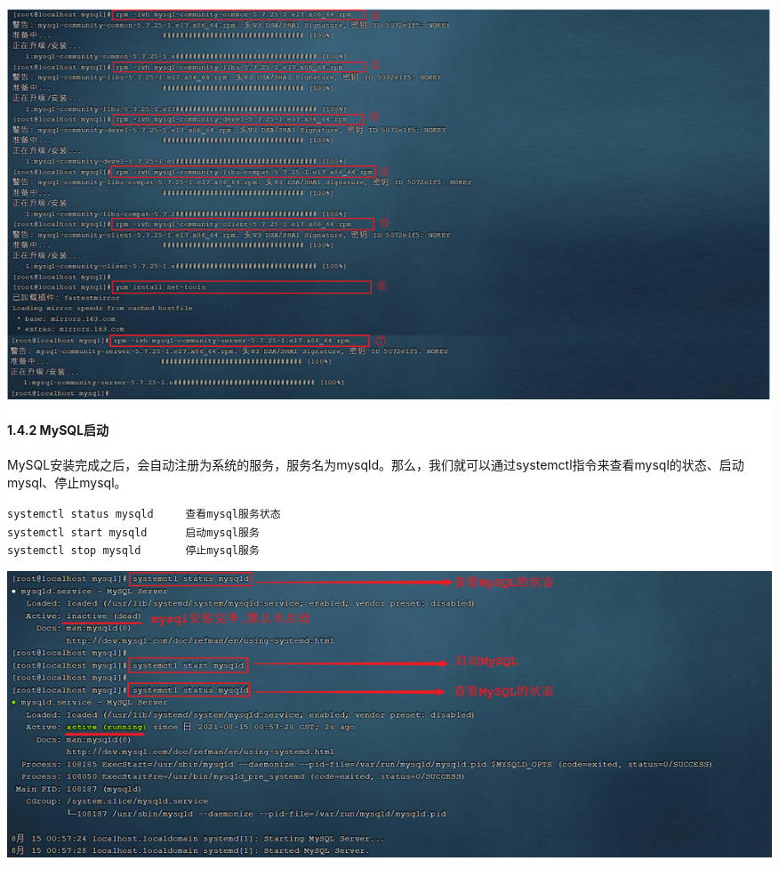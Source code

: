 ![image-20210815004608198](assets/image-20210815004608198-20230302115601-pbv3cjw.png)

#### 1.4.2 MySQL启动

MySQL安装完成之后，会自动注册为系统的服务，服务名为mysqld。那么，我们就可以通过systemctl指令来查看mysql的状态、启动mysql、停止mysql。

```
systemctl status mysqld		查看mysql服务状态
systemctl start mysqld		启动mysql服务
systemctl stop mysqld		停止mysql服务
```

![image-20210815005920721](assets/image-20210815005920721-20230302115601-eeqai0w.png)
